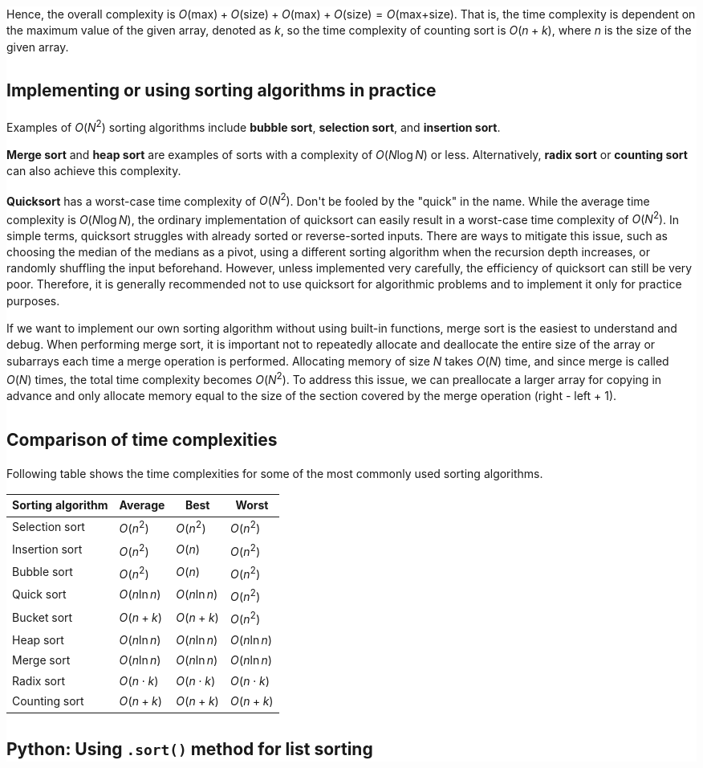 Hence, the overall complexity is $O(\text{max})+O(\text{size})+O(\text{max})+O(\text{size}) = O(\text{max+size})$. That is, the time complexity is dependent on the maximum value of the given array, denoted as $k$, so the time complexity of counting sort is $O(n+k)$, where $n$ is the size of the given array.

## Implementing or using sorting algorithms in practice

Examples of $O(N^2)$ sorting algorithms include **bubble sort**, **selection sort**, and **insertion sort**.

**Merge sort** and **heap sort** are examples of sorts with a complexity of $O(N\log N)$ or less. Alternatively, **radix sort** or **counting sort** can also achieve this complexity.

**Quicksort** has a worst-case time complexity of $O(N^2)$. Don't be fooled by the "quick" in the name. While the average time complexity is $O(N\log N)$, the ordinary implementation of quicksort can easily result in a worst-case time complexity of $O(N^2)$. In simple terms, quicksort struggles with already sorted or reverse-sorted inputs. There are ways to mitigate this issue, such as choosing the median of the medians as a pivot, using a different sorting algorithm when the recursion depth increases, or randomly shuffling the input beforehand. However, unless implemented very carefully, the efficiency of quicksort can still be very poor. Therefore, it is generally recommended not to use quicksort for algorithmic problems and to implement it only for practice purposes.

If we want to implement our own sorting algorithm without using built-in functions, merge sort is the easiest to understand and debug. When performing merge sort, it is important not to repeatedly allocate and deallocate the entire size of the array or subarrays each time a merge operation is performed. Allocating memory of size $N$ takes $O(N)$ time, and since merge is called $O(N)$ times, the total time complexity becomes $O(N^2)$. To address this issue, we can preallocate a larger array for copying in advance and only allocate memory equal to the size of the section covered by the merge operation (right - left + 1).

## Comparison of time complexities

Following table shows the time complexities for some of the most commonly used sorting algorithms.

| Sorting algorithm | Average       | Best          | Worst         |
|-------------------|---------------|---------------|---------------|
| Selection sort    | $O(n^2)$      | $O(n^2)$      | $O(n^2)$      |
| Insertion sort    | $O(n^2)$      | $O(n)$        | $O(n^2)$      |
| Bubble sort       | $O(n^2)$      | $O(n)$        | $O(n^2)$      |
| Quick sort        | $O(n \ln n)$  | $O(n \ln n)$  | $O(n^2)$      |
| Bucket sort       | $O(n+k)$      | $O(n+k)$      | $O(n^2)$      |
| Heap sort         | $O(n \ln n)$  | $O(n \ln n)$  | $O(n \ln n)$  |
| Merge sort        | $O(n \ln n)$  | $O(n \ln n)$  | $O(n \ln n)$  |
| Radix sort        | $O(n\cdot k)$ | $O(n\cdot k)$ | $O(n\cdot k)$ |
| Counting sort     | $O(n+k)$      | $O(n+k)$      | $O(n+k)$      |

## Python: Using `.sort()` method for list sorting
